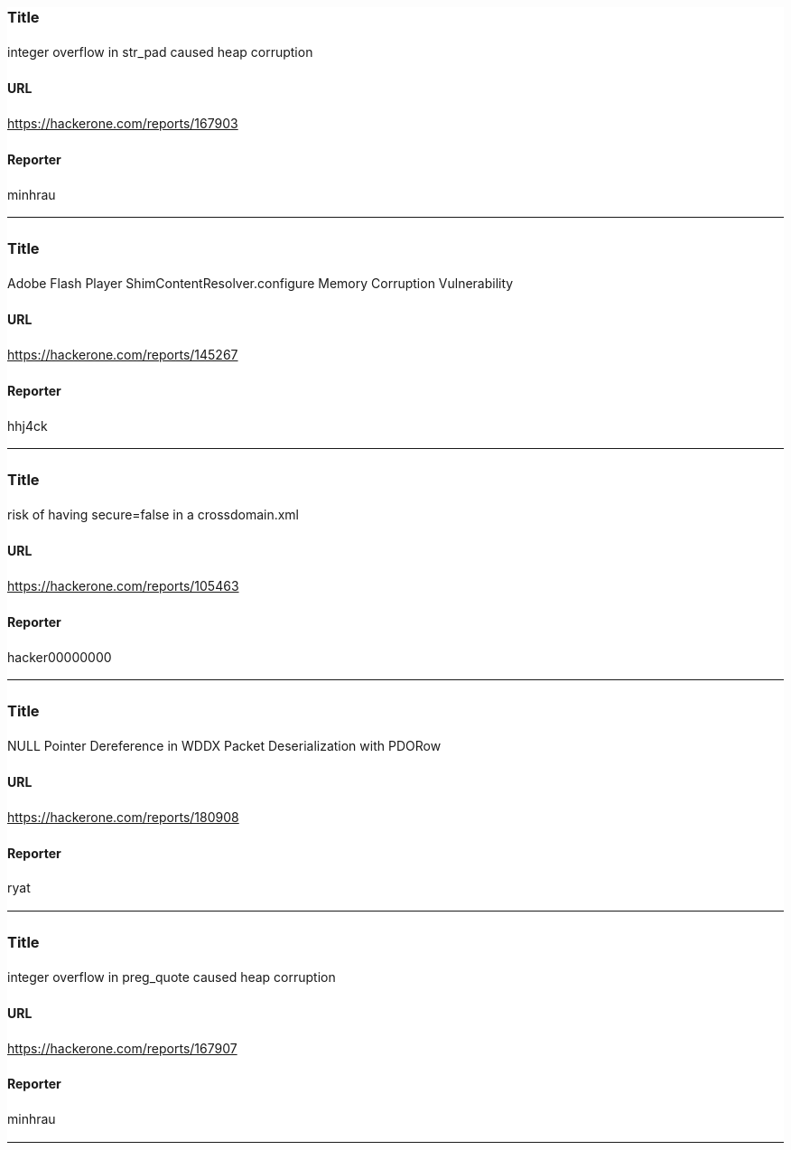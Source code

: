 ### Title
 integer overflow in str_pad caused heap corruption
#### URL 
https://hackerone.com/reports/167903
#### Reporter 
minhrau

---


### Title
Adobe Flash Player ShimContentResolver.configure Memory Corruption Vulnerability
#### URL 
https://hackerone.com/reports/145267
#### Reporter 
hhj4ck

---


### Title
risk of having secure=false in a crossdomain.xml
#### URL 
https://hackerone.com/reports/105463
#### Reporter 
hacker00000000

---


### Title
NULL Pointer Dereference in WDDX Packet Deserialization with PDORow
#### URL 
https://hackerone.com/reports/180908
#### Reporter 
ryat

---


### Title
integer overflow in preg_quote caused heap corruption
#### URL 
https://hackerone.com/reports/167907
#### Reporter 
minhrau

---
